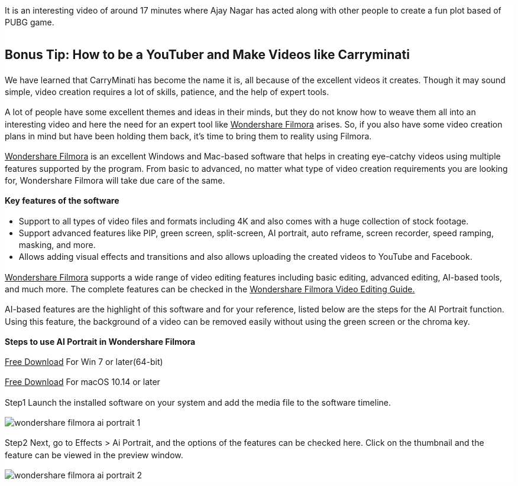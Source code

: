 It is an interesting video of around 17 minutes where Ajay Nagar has acted along with other people to create a fun plot based of PUBG game.

## Bonus Tip: How to be a YouTuber and Make Videos like Carryminati

We have learned that CarryMinati has become the name it is, all because of the excellent videos it creates. Though it may sound simple, video creation requires a lot of skills, patience, and the help of expert tools.

A lot of people have some excellent themes and ideas in their minds, but they do not know how to weave them all into an interesting video and here the need for an expert tool like [Wondershare Filmora](https://tools.techidaily.com/wondershare/filmora/download/) arises. So, if you also have some video creation plans in mind but have been holding them back, it’s time to bring them to reality using Filmora.

[Wondershare Filmora](https://tools.techidaily.com/wondershare/filmora/download/) is an excellent Windows and Mac-based software that helps in creating eye-catchy videos using multiple features supported by the program. From basic to advanced, no matter what type of video creation requirements you are looking for, Wondershare Filmora will take due care of the same.

**Key features of the software**

* Support to all types of video files and formats including 4K and also comes with a huge collection of stock footage.
* Support advanced features like PIP, green screen, split-screen, AI portrait, auto reframe, screen recorder, speed ramping, masking, and more.
* Allows adding visual effects and transitions and also allows uploading the created videos to YouTube and Facebook.

[Wondershare Filmora](https://tools.techidaily.com/wondershare/filmora/download/) supports a wide range of video editing features including basic editing, advanced editing, AI-based tools, and much more. The complete features can be checked in the [Wondershare Filmora Video Editing Guide.](https://tools.techidaily.com/wondershare/filmora/download/)

AI-based features are the highlight of this software and for your reference, listed below are the steps for the AI Portrait function. Using this feature, the background of a video can be removed easily without using the green screen or the chroma key.

**Steps to use AI Portrait in Wondershare Filmora**

[Free Download](https://tools.techidaily.com/wondershare/filmora/download/) For Win 7 or later(64-bit)

[Free Download](https://tools.techidaily.com/wondershare/filmora/download/) For macOS 10.14 or later

Step1 Launch the installed software on your system and add the media file to the software timeline.

![wondershare filmora ai portrait 1](https://images.wondershare.com/filmora/article-images/2022/11/youtube-monetization-carryminati-youtube-income-2022-03.jpg)

Step2 Next, go to Effects > Ai Portrait, and the options of the features can be checked here. Click on the thumbnail and the feature can be viewed in the preview window.

![wondershare filmora ai portrait 2](https://images.wondershare.com/filmora/article-images/2022/11/youtube-monetization-carryminati-youtube-income-2022-05.jpg)
